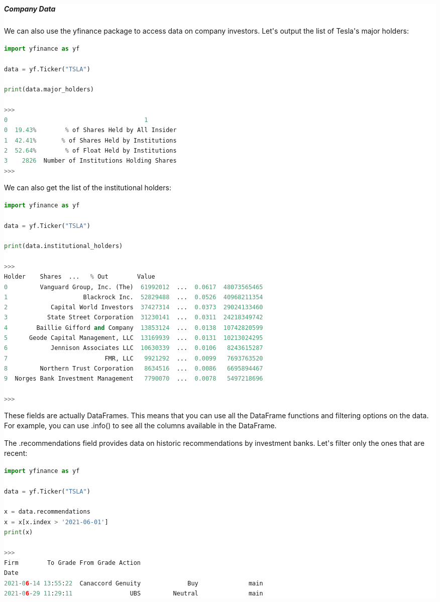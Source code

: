 ##### Company Data

We can also use the yfinance package to access data on company investors.
Let's output the list of Tesla's major holders:

```py
import yfinance as yf

data = yf.Ticker("TSLA")

print(data.major_holders)

>>>
0                                      1
0  19.43%        % of Shares Held by All Insider
1  42.41%       % of Shares Held by Institutions
2  52.64%        % of Float Held by Institutions
3    2826  Number of Institutions Holding Shares
>>>
```

We can also get the list of the institutional holders:

```py
import yfinance as yf

data = yf.Ticker("TSLA")

print(data.institutional_holders)

>>>
Holder    Shares  ...   % Out        Value
0         Vanguard Group, Inc. (The)  61992012  ...  0.0617  48073565465
1                     Blackrock Inc.  52829488  ...  0.0526  40968211354
2            Capital World Investors  37427314  ...  0.0373  29024133460
3           State Street Corporation  31230141  ...  0.0311  24218349742
4        Baillie Gifford and Company  13853124  ...  0.0138  10742820599
5      Geode Capital Management, LLC  13169939  ...  0.0131  10213024295
6            Jennison Associates LLC  10630339  ...  0.0106   8243615287
7                           FMR, LLC   9921292  ...  0.0099   7693763520
8         Northern Trust Corporation   8634516  ...  0.0086   6695894467
9  Norges Bank Investment Management   7790070  ...  0.0078   5497218696

>>>
```

These fields are actually DataFrames. This means that you can use all the DataFrame functions and filtering options on the data. For example, you can use .info() to see all the columns available in the DataFrame.

The .recommendations field provides data on historic recommendations by investment banks.
Let's filter only the ones that are recent:

```py
import yfinance as yf

data = yf.Ticker("TSLA")

x = data.recommendations
x = x[x.index > '2021-06-01']
print(x)

>>>
Firm        To Grade From Grade Action
Date                                                                    
2021-06-14 13:55:22  Canaccord Genuity             Buy              main
2021-06-29 11:29:11                UBS         Neutral              main
```